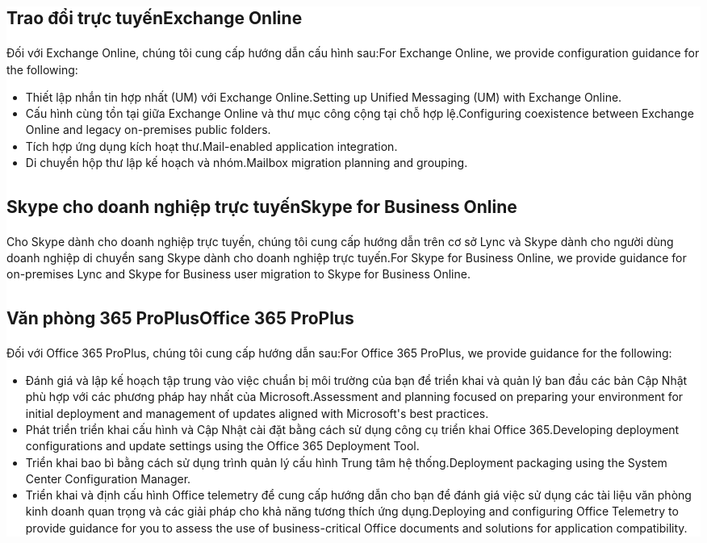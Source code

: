 ## <a name="exchange-online"></a><span data-ttu-id="5a7b8-110">Trao đổi trực tuyến</span><span class="sxs-lookup"><span data-stu-id="5a7b8-110">Exchange Online</span></span>

<span data-ttu-id="5a7b8-111">Đối với Exchange Online, chúng tôi cung cấp hướng dẫn cấu hình sau:</span><span class="sxs-lookup"><span data-stu-id="5a7b8-111">For Exchange Online, we provide configuration guidance for the following:</span></span>
- <span data-ttu-id="5a7b8-112">Thiết lập nhắn tin hợp nhất (UM) với Exchange Online.</span><span class="sxs-lookup"><span data-stu-id="5a7b8-112">Setting up Unified Messaging (UM) with Exchange Online.</span></span>
- <span data-ttu-id="5a7b8-113">Cấu hình cùng tồn tại giữa Exchange Online và thư mục công cộng tại chỗ hợp lệ.</span><span class="sxs-lookup"><span data-stu-id="5a7b8-113">Configuring coexistence between Exchange Online and legacy on-premises public folders.</span></span>
- <span data-ttu-id="5a7b8-114">Tích hợp ứng dụng kích hoạt thư.</span><span class="sxs-lookup"><span data-stu-id="5a7b8-114">Mail-enabled application integration.</span></span> 
- <span data-ttu-id="5a7b8-115">Di chuyển hộp thư lập kế hoạch và nhóm.</span><span class="sxs-lookup"><span data-stu-id="5a7b8-115">Mailbox migration planning and grouping.</span></span>
    
## <a name="skype-for-business-online"></a><span data-ttu-id="5a7b8-116">Skype cho doanh nghiệp trực tuyến</span><span class="sxs-lookup"><span data-stu-id="5a7b8-116">Skype for Business Online</span></span>

<span data-ttu-id="5a7b8-117">Cho Skype dành cho doanh nghiệp trực tuyến, chúng tôi cung cấp hướng dẫn trên cơ sở Lync và Skype dành cho người dùng doanh nghiệp di chuyển sang Skype dành cho doanh nghiệp trực tuyến.</span><span class="sxs-lookup"><span data-stu-id="5a7b8-117">For Skype for Business Online, we provide guidance for on-premises Lync and Skype for Business user migration to Skype for Business Online.</span></span>
  
## <a name="office-365-proplus"></a><span data-ttu-id="5a7b8-118">Văn phòng 365 ProPlus</span><span class="sxs-lookup"><span data-stu-id="5a7b8-118">Office 365 ProPlus</span></span>

<span data-ttu-id="5a7b8-119">Đối với Office 365 ProPlus, chúng tôi cung cấp hướng dẫn sau:</span><span class="sxs-lookup"><span data-stu-id="5a7b8-119">For Office 365 ProPlus, we provide guidance for the following:</span></span> 
- <span data-ttu-id="5a7b8-120">Đánh giá và lập kế hoạch tập trung vào việc chuẩn bị môi trường của bạn để triển khai và quản lý ban đầu các bản Cập Nhật phù hợp với các phương pháp hay nhất của Microsoft.</span><span class="sxs-lookup"><span data-stu-id="5a7b8-120">Assessment and planning focused on preparing your environment for initial deployment and management of updates aligned with Microsoft's best practices.</span></span> 
- <span data-ttu-id="5a7b8-121">Phát triển triển khai cấu hình và Cập Nhật cài đặt bằng cách sử dụng công cụ triển khai Office 365.</span><span class="sxs-lookup"><span data-stu-id="5a7b8-121">Developing deployment configurations and update settings using the Office 365 Deployment Tool.</span></span> 
- <span data-ttu-id="5a7b8-122">Triển khai bao bì bằng cách sử dụng trình quản lý cấu hình Trung tâm hệ thống.</span><span class="sxs-lookup"><span data-stu-id="5a7b8-122">Deployment packaging using the System Center Configuration Manager.</span></span>  
- <span data-ttu-id="5a7b8-123">Triển khai và định cấu hình Office telemetry để cung cấp hướng dẫn cho bạn để đánh giá việc sử dụng các tài liệu văn phòng kinh doanh quan trọng và các giải pháp cho khả năng tương thích ứng dụng.</span><span class="sxs-lookup"><span data-stu-id="5a7b8-123">Deploying and configuring Office Telemetry to provide guidance for you to assess the use of business-critical Office documents and solutions for application compatibility.</span></span>
    